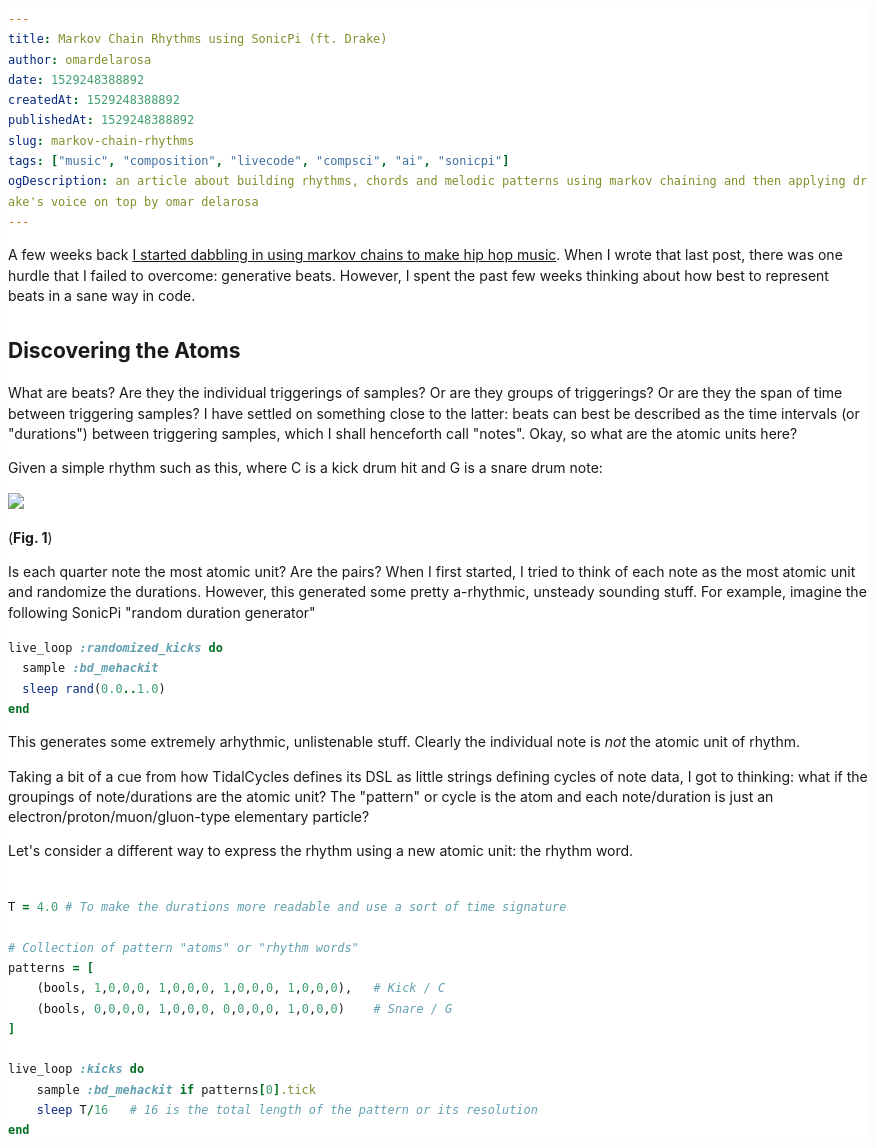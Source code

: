 ```yaml
---
title: Markov Chain Rhythms using SonicPi (ft. Drake)
author: omardelarosa
date: 1529248388892
createdAt: 1529248388892
publishedAt: 1529248388892
slug: markov-chain-rhythms
tags: ["music", "composition", "livecode", "compsci", "ai", "sonicpi"]
ogDescription: an article about building rhythms, chords and melodic patterns using markov chaining and then applying drake's voice on top by omar delarosa
---
```


A few weeks back [I started dabbling in using markov chains to make hip hop music](https://www.omardelarosa.com/posts/markov-chain-music.html). When I wrote that last post, there was one hurdle that I failed to overcome: generative beats. However, I spent the past few weeks thinking about how best to represent beats in a sane way in code.

## Discovering the Atoms

What are beats? Are they the individual triggerings of samples? Or are they groups of triggerings? Or are they the span of time between triggering samples? I have settled on something close to the latter: beats can best be described as the time intervals (or "durations") between triggering samples, which I shall henceforth call "notes". Okay, so what are the atomic units here?

Given a simple rhythm such as this, where C is a kick drum hit and G is a snare drum note:

![](https://i.imgur.com/XV5CvfK.png)

(**Fig. 1**)

Is each quarter note the most atomic unit? Are the pairs? When I first started, I tried to think of each note as the most atomic unit and randomize the durations. However, this generated some pretty a-rhythmic, unsteady sounding stuff. For example, imagine the following SonicPi "random duration generator"

```ruby
live_loop :randomized_kicks do
  sample :bd_mehackit
  sleep rand(0.0..1.0)
end
```

This generates some extremely arhythmic, unlistenable stuff. Clearly the individual note is _not_ the atomic unit of rhythm.

Taking a bit of a cue from how TidalCycles defines its DSL as little strings defining cycles of note data, I got to thinking: what if the groupings of note/durations are the atomic unit? The "pattern" or cycle is the atom and each note/duration is just an electron/proton/muon/gluon-type elementary particle?

Let's consider a different way to express the rhythm using a new atomic unit: the rhythm word.

```ruby

T = 4.0 # To make the durations more readable and use a sort of time signature

# Collection of pattern "atoms" or "rhythm words"
patterns = [
	(bools, 1,0,0,0, 1,0,0,0, 1,0,0,0, 1,0,0,0),   # Kick / C
	(bools, 0,0,0,0, 1,0,0,0, 0,0,0,0, 1,0,0,0)    # Snare / G
]

live_loop :kicks do
	sample :bd_mehackit if patterns[0].tick
	sleep T/16   # 16 is the total length of the pattern or its resolution
end
```